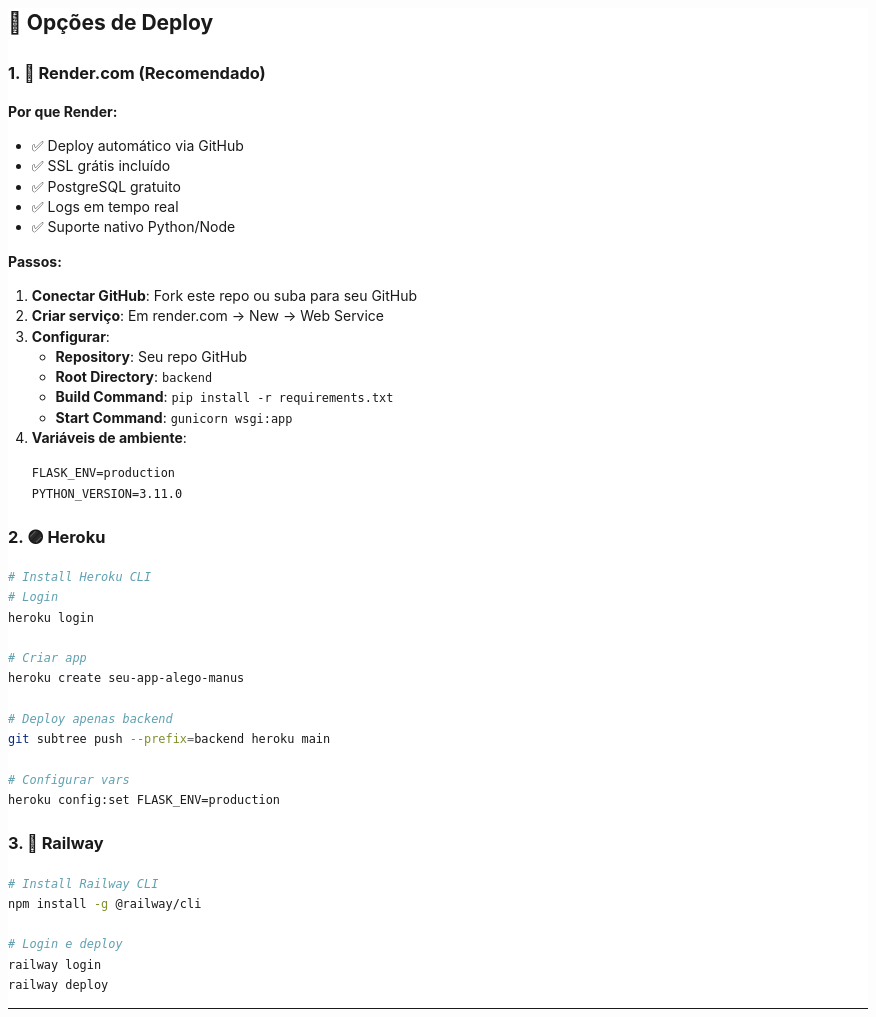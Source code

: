 
## 🚀 **Opções de Deploy**

### 1. 🎯 **Render.com (Recomendado)**

**Por que Render:**
- ✅ Deploy automático via GitHub
- ✅ SSL grátis incluído
- ✅ PostgreSQL gratuito
- ✅ Logs em tempo real
- ✅ Suporte nativo Python/Node

**Passos:**
1. **Conectar GitHub**: Fork este repo ou suba para seu GitHub
2. **Criar serviço**: Em render.com → New → Web Service
3. **Configurar**:
   - **Repository**: Seu repo GitHub
   - **Root Directory**: `backend`
   - **Build Command**: `pip install -r requirements.txt`
   - **Start Command**: `gunicorn wsgi:app`
4. **Variáveis de ambiente**:
   ```env
   FLASK_ENV=production
   PYTHON_VERSION=3.11.0
   ```

### 2. 🟣 **Heroku**

```bash
# Install Heroku CLI
# Login
heroku login

# Criar app
heroku create seu-app-alego-manus

# Deploy apenas backend
git subtree push --prefix=backend heroku main

# Configurar vars
heroku config:set FLASK_ENV=production
```

### 3. 🔵 **Railway**

```bash
# Install Railway CLI
npm install -g @railway/cli

# Login e deploy
railway login
railway deploy
```

---
